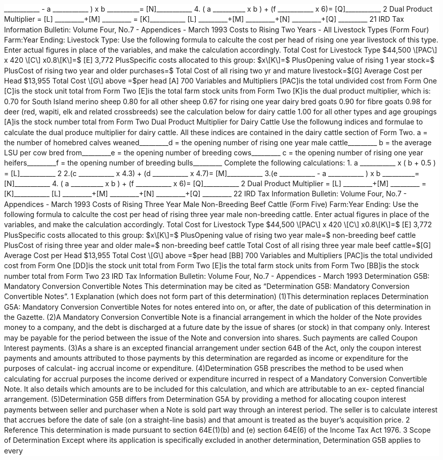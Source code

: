 \_\_\_\_\_\_\_\_\_\_\_ - a \_\_\_\_\_\_\_\_\_\_\_ ) x b \_\_\_\_\_\_\_\_\_\_= \[N\]\_\_\_\_\_\_\_\_\_\_\_ 4. ( a \_\_\_\_\_\_\_\_\_\_ x b ) + (f \_\_\_\_\_\_\_\_\_\_\_ x 6)= \[Q\]\_\_\_\_\_\_\_\_\_\_\_ 2 Dual Product Multiplier = \[L\] \_\_\_\_\_\_\_\_\_+\[M\] \_\_\_\_\_\_\_\_\_ = \[K\]\_\_\_\_\_\_\_\_\_\_\_ \[L\] \_\_\_\_\_\_\_\_\_+\[M\] \_\_\_\_\_\_\_\_\_+\[N\] \_\_\_\_\_\_\_\_\_+\[Q\] \_\_\_\_\_\_\_\_\_ 21 IRD Tax Information Bulletin: Volume Four, No.7 - Appendices - March 1993 Costs to Rising Two Years - All Livestock Types (Form Four) Farm:Year Ending: Livestock Type: Use the following formula to calculte the cost per head of rising one year livestock of this type. Enter actual figures in place of the variables, and make the calculation accordingly. Total Cost for Livestock Type $44,500 \[PAC\] x 420 \[C\] x0.8\[K\]=$ \[E\] 3,772 PlusSpecific costs allocated to this group: $x\[K\]=$ PlusOpening value of rising 1 year stock=$ PlusCost of rising two year and older purchases=$ Total Cost of all rising two yr and mature livestock=$\[G\] Average Cost per Head $13,955 Total Cost \[G\] above =$per head \[A\] 700 Variables and Multipliers \[PAC\]is the total undivided cost from Form One \[C\]is the stock unit total from Form Two \[E\]is the total farm stock units from Form Two \[K\]is the dual product multiplier, which is: 0.70 for South Island merino sheep 0.80 for all other sheep 0.67 for rising one year dairy bred goats 0.90 for fibre goats 0.98 for deer (red, wapiti, elk and related crossbreeds) see the calculation below for dairy cattle 1.00 for all other types and age groupings \[A\]is the stock number total from Form Two Dual Product Multiplier for Dairy Cattle Use the followung indices and formulae to calculate the dual produce multiplier for dairy cattle. All these indices are contained in the dairy cattle section of Form Two. a = the number of homebred calves weaned\_\_\_\_\_\_\_\_\_d = the opening number of rising one year male cattle\_\_\_\_\_\_\_\_\_ b = the average LSU per cow bred from\_\_\_\_\_\_\_\_\_e = the opening number of breeding cows\_\_\_\_\_\_\_\_\_ c = the opening number of rising one year heifers\_\_\_\_\_\_\_\_\_f = the opening number of breeding bulls\_\_\_\_\_\_\_\_\_ Complete the following calculations: 1. a \_\_\_\_\_\_\_\_\_\_\_ x ( b + 0.5 ) = \[L\]\_\_\_\_\_\_\_\_\_\_\_ 2 2.(c \_\_\_\_\_\_\_\_\_\_\_ x 4.3) + (d \_\_\_\_\_\_\_\_\_\_\_ x 4.7)= \[M\]\_\_\_\_\_\_\_\_\_\_\_ 3.(e \_\_\_\_\_\_\_\_\_\_\_ - a \_\_\_\_\_\_\_\_\_\_\_ ) x b \_\_\_\_\_\_\_\_\_\_= \[N\]\_\_\_\_\_\_\_\_\_\_\_ 4. ( a \_\_\_\_\_\_\_\_\_\_ x b ) + (f \_\_\_\_\_\_\_\_\_\_\_ x 6)= \[Q\]\_\_\_\_\_\_\_\_\_\_\_ 2 Dual Product Multiplier = \[L\] \_\_\_\_\_\_\_\_\_+\[M\] \_\_\_\_\_\_\_\_\_ = \[K\]\_\_\_\_\_\_\_\_\_\_\_ \[L\] \_\_\_\_\_\_\_\_\_+\[M\] \_\_\_\_\_\_\_\_\_+\[N\] \_\_\_\_\_\_\_\_\_+\[Q\] \_\_\_\_\_\_\_\_\_ 22 IRD Tax Information Bulletin: Volume Four, No.7 - Appendices - March 1993 Costs of Rising Three Year Male Non-Breeding Beef Cattle (Form Five) Farm:Year Ending: Use the following formula to calculte the cost per head of rising three year male non-breeding cattle. Enter actual figures in place of the variables, and make the calculation accordingly. Total Cost for Livestock Type $44,500 \[PAC\] x 420 \[C\] x0.8\[K\]=$ \[E\] 3,772 PlusSpecific costs allocated to this group: $x\[K\]=$ PlusOpening value of rising two year male=$ non-breeding beef cattle PlusCost of rising three year and older male=$ non-breeding beef cattle Total Cost of all rising three year male beef cattle=$\[G\] Average Cost per Head $13,955 Total Cost \[G\] above =$per head \[BB\] 700 Variables and Multipliers \[PAC\]is the total undivided cost from Form One \[DD\]is the stock unit total from Form Two \[E\]is the total farm stock units from Form Two \[BB\]is the stock number total from Form Two 23 IRD Tax Information Bulletin: Volume Four, No.7 - Appendices - March 1993 Determination G5B: Mandatory Conversion Convertible Notes This determination may be cited as “Determination G5B: Mandatory Conversion Convertible Notes”. 1 Explanation (which does not form part of this determination) (1)This determination replaces Determination G5A: Mandatory Conversion Convertible Notes for notes entered into on, or after, the date of publication of this determination in the Gazette. (2)A Mandatory Conversion Convertible Note is a financial arrangement in which the holder of the Note provides money to a company, and the debt is discharged at a future date by the issue of shares (or stock) in that company only. Interest may be payable for the period between the issue of the Note and conversion into shares. Such payments are called Coupon Interest payments. (3)As a share is an excepted financial arrangement under section 64B of the Act, only the coupon interest payments and amounts attributed to those payments by this determination are regarded as income or expenditure for the purposes of calculat- ing accrual income or expenditure. (4)Determination G5B prescribes the method to be used when calculating for accrual purposes the income derived or expenditure incurred in respect of a Mandatory Conversion Convertible Note. It also details which amounts are to be included for this calculation, and which are attributable to an ex- cepted financial arrangement. (5)Determination G5B differs from Determination G5A by providing a method for allocating coupon interest payments between seller and purchaser when a Note is sold part way through an interest period. The seller is to calculate interest that accrues before the date of sale (on a straight-line basis) and that amount is treated as the buyer’s acquisition price. 2 Reference This determination is made pursuant to section 64E(1)(b) and (e) section 64E(6) of the Income Tax Act 1976. 3 Scope of Determination Except where its application is specifically excluded in another determination, Determination G5B applies to every